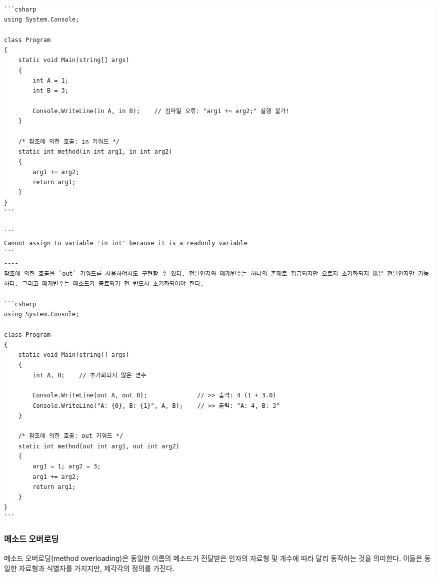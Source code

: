     ```csharp
    using System.Console;
    
    class Program
    {
        static void Main(string[] args)
        {
            int A = 1;
            int B = 3;
            
            Console.WriteLine(in A, in B);    // 컴파일 오류: "arg1 += arg2;" 실행 불가!
        }
        
        /* 참조에 의한 호출: in 키워드 */
        static int method(in int arg1, in int arg2)
        {
            arg1 += arg2;
            return arg1;
        }
    }
    ```

    ```
    Cannot assign to variable 'in int' because it is a readonly variable
    ```
    ----
    참조에 의한 호출을 `out` 키워드를 사용하여서도 구현할 수 있다. 전달인자와 매개변수는 하나의 존재로 취급되지만 오로지 초기화되지 않은 전달인자만 가능하다. 그리고 매개변수는 메소드가 종료되기 전 반드시 초기화되어야 한다.

    ```csharp
    using System.Console;
    
    class Program
    {
        static void Main(string[] args)
        {
            int A, B;    // 초기화되지 않은 변수
            
            Console.WriteLine(out A, out B);              // >> 출력: 4 (1 + 3.0)
            Console.WriteLine("A: {0}, B: {1}", A, B);    // >> 출력: "A: 4, B: 3"
        }
        
        /* 참조에 의한 호출: out 키워드 */
        static int method(out int arg1, out int arg2)
        {
            arg1 = 1; arg2 = 3;
            arg1 += arg2;
            return arg1;
        }
    }
    ```

### 메소드 오버로딩

메소드 오버로딩(method overloading)은 동일한 이름의 메소드가 전달받은 인자의 자료형 및 개수에 따라 달리 동작하는 것을 의미한다. 이들은 동일한 자료형과 식별자를 가지지만, 제각각의 정의를 가진다.
